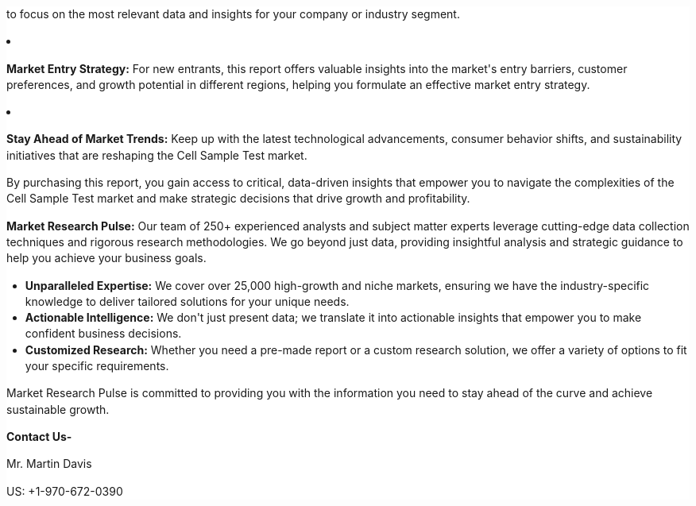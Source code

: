 to focus on the most relevant data and insights for your company or industry segment.</p></li><li><p><strong>Market Entry Strategy:</strong> For new entrants, this report offers valuable insights into the market's entry barriers, customer preferences, and growth potential in different regions, helping you formulate an effective market entry strategy.</p></li><li><p><strong>Stay Ahead of Market Trends:</strong> Keep up with the latest technological advancements, consumer behavior shifts, and sustainability initiatives that are reshaping the Cell Sample Test market.</p></li></ol><p>By purchasing this report, you gain access to critical, data-driven insights that empower you to navigate the complexities of the Cell Sample Test market and make strategic decisions that drive growth and profitability.</p><p><strong>Market Research Pulse:</strong>&nbsp;Our team of 250+ experienced analysts and subject matter experts leverage cutting-edge data collection techniques and rigorous research methodologies. We go beyond just data, providing insightful analysis and strategic guidance to help you achieve your business goals.</p><ul><li><strong>Unparalleled Expertise:</strong>&nbsp;We cover over 25,000 high-growth and niche markets, ensuring we have the industry-specific knowledge to deliver tailored solutions for your unique needs.</li><li><strong>Actionable Intelligence:</strong>&nbsp;We don't just present data; we translate it into actionable insights that empower you to make confident business decisions.</li><li><strong>Customized Research:</strong>&nbsp;Whether you need a pre-made report or a custom research solution, we offer a variety of options to fit your specific requirements.</li></ul><p>Market Research Pulse is committed to providing you with the information you need to stay ahead of the curve and achieve sustainable growth.</p><p><strong>Contact Us-</strong></p><p>Mr. Martin Davis</p><p>US: +1-970-672-0390</p>
